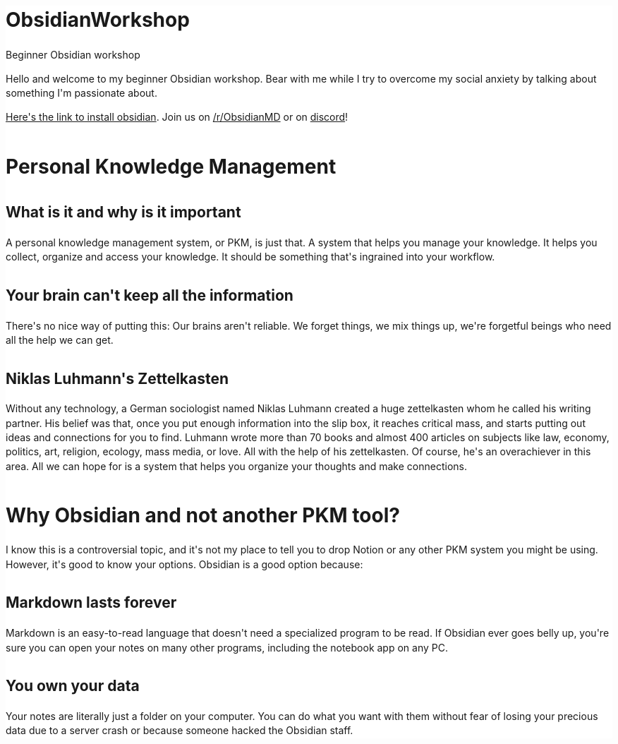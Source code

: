 # ObsidianWorkshop
Beginner Obsidian workshop

Hello and welcome to my beginner Obsidian workshop. Bear with me while I try to overcome my social anxiety by talking about something I'm passionate about.

[Here's the link to install obsidian](https://obsidian.md/download).
Join us on [/r/ObsidianMD](https://www.reddit.com/r/ObsidianMD/) or on [discord](https://discord.gg/obsidianmd)!


# Personal Knowledge Management

## What is it and why is it important
A personal knowledge management system, or PKM, is just that. A system that helps you manage your knowledge. It helps you collect, organize and access your knowledge. It should be something that's ingrained into your workflow.

## Your brain can't keep all the information
There's no nice way of putting this: Our brains aren't reliable. We forget things, we mix things up, we're forgetful beings who need all the help we can get.

## Niklas Luhmann's Zettelkasten
Without any technology, a German sociologist named Niklas Luhmann created a huge zettelkasten whom he called his writing partner. His belief was that, once you put enough information into the slip box, it reaches critical mass, and starts putting out ideas and connections for you to find. Luhmann wrote more than 70 books and almost 400 articles on subjects like law, economy, politics, art, religion, ecology, mass media, or love. All with the help of his zettelkasten. Of course, he's an overachiever in this area. All we can hope for is a system that helps you organize your thoughts and make connections.

# Why Obsidian and not another PKM tool?
I know this is a controversial topic, and it's not my place to tell you to drop Notion or any other PKM system you might be using. However, it's good to know your options. Obsidian is a good option because: 

## Markdown lasts forever
Markdown is an easy-to-read language that doesn't need a specialized program to be read. If Obsidian ever goes belly up, you're sure you can open your notes on many other programs, including the notebook app on any PC.

## You own your data
Your notes are literally just a folder on your computer. You can do what you want with them without fear of losing your precious data due to a server crash or because someone hacked the Obsidian staff. 
